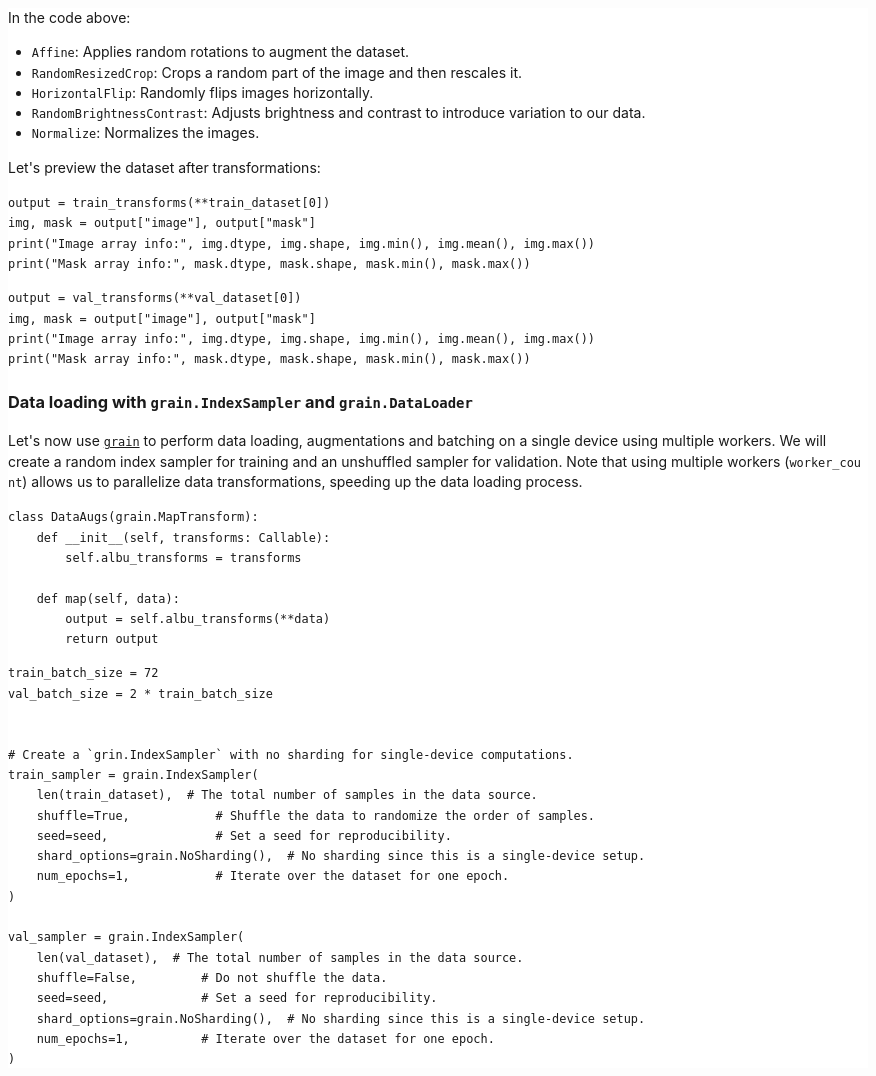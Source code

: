 In the code above:

- `Affine`: Applies random rotations to augment the dataset.
- `RandomResizedCrop`: Crops a random part of the image and then rescales it.
- `HorizontalFlip`: Randomly flips images horizontally.
- `RandomBrightnessContrast`: Adjusts brightness and contrast to introduce variation to our data.
- `Normalize`: Normalizes the images.

Let's preview the dataset after transformations:

```{code-cell} ipython3
output = train_transforms(**train_dataset[0])
img, mask = output["image"], output["mask"]
print("Image array info:", img.dtype, img.shape, img.min(), img.mean(), img.max())
print("Mask array info:", mask.dtype, mask.shape, mask.min(), mask.max())
```

```{code-cell} ipython3
output = val_transforms(**val_dataset[0])
img, mask = output["image"], output["mask"]
print("Image array info:", img.dtype, img.shape, img.min(), img.mean(), img.max())
print("Mask array info:", mask.dtype, mask.shape, mask.min(), mask.max())
```

### Data loading with `grain.IndexSampler` and `grain.DataLoader`

Let's now use [`grain`](https://github.com/google/grain) to perform data loading, augmentations and batching on a single device using multiple workers. We will create a random index sampler for training and an unshuffled sampler for validation. Note that using multiple workers (`worker_count`) allows us to parallelize data transformations, speeding up the data loading process.

```{code-cell} ipython3
class DataAugs(grain.MapTransform):
	def __init__(self, transforms: Callable):
		self.albu_transforms = transforms

	def map(self, data):
		output = self.albu_transforms(**data)
		return output
```

```{code-cell} ipython3
train_batch_size = 72
val_batch_size = 2 * train_batch_size


# Create a `grin.IndexSampler` with no sharding for single-device computations.
train_sampler = grain.IndexSampler(
	len(train_dataset),  # The total number of samples in the data source.
	shuffle=True,            # Shuffle the data to randomize the order of samples.
	seed=seed,               # Set a seed for reproducibility.
	shard_options=grain.NoSharding(),  # No sharding since this is a single-device setup.
	num_epochs=1,            # Iterate over the dataset for one epoch.
)

val_sampler = grain.IndexSampler(
	len(val_dataset),  # The total number of samples in the data source.
	shuffle=False,         # Do not shuffle the data.
	seed=seed,             # Set a seed for reproducibility.
	shard_options=grain.NoSharding(),  # No sharding since this is a single-device setup.
	num_epochs=1,          # Iterate over the dataset for one epoch.
)
```
